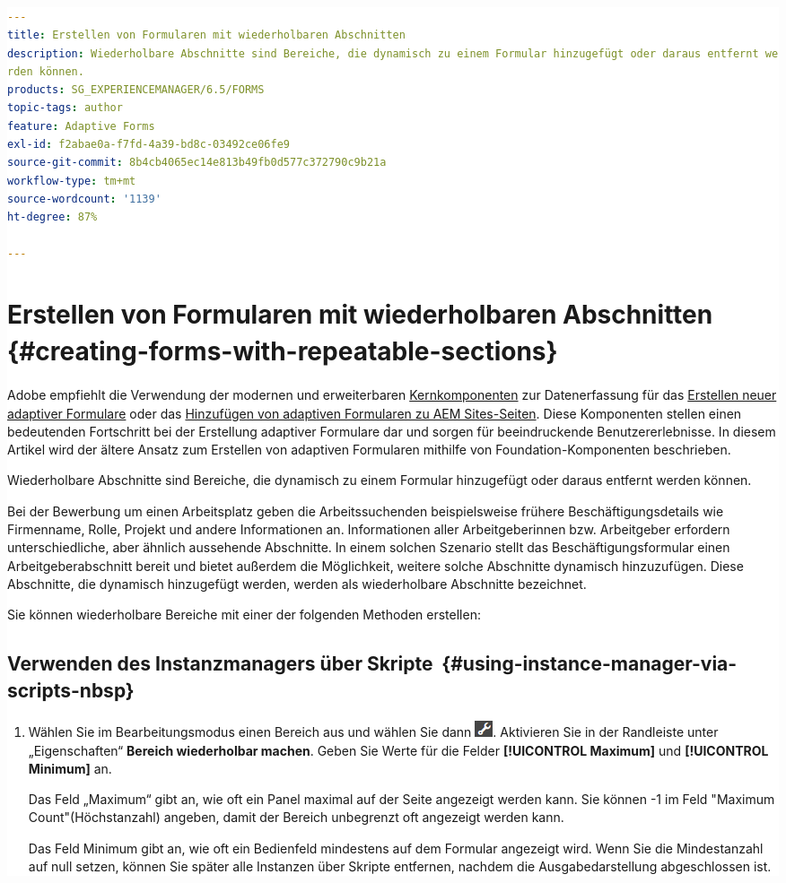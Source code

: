 ```yaml
---
title: Erstellen von Formularen mit wiederholbaren Abschnitten
description: Wiederholbare Abschnitte sind Bereiche, die dynamisch zu einem Formular hinzugefügt oder daraus entfernt werden können.
products: SG_EXPERIENCEMANAGER/6.5/FORMS
topic-tags: author
feature: Adaptive Forms
exl-id: f2abae0a-f7fd-4a39-bd8c-03492ce06fe9
source-git-commit: 8b4cb4065ec14e813b49fb0d577c372790c9b21a
workflow-type: tm+mt
source-wordcount: '1139'
ht-degree: 87%

---
```


# Erstellen von Formularen mit wiederholbaren Abschnitten {#creating-forms-with-repeatable-sections}

<span class="preview"> Adobe empfiehlt die Verwendung der modernen und erweiterbaren [Kernkomponenten](https://experienceleague.adobe.com/docs/experience-manager-core-components/using/adaptive-forms/introduction.html?lang=de) zur Datenerfassung für das [Erstellen neuer adaptiver Formulare](/help/forms/using/create-an-adaptive-form-core-components.md) oder das [Hinzufügen von adaptiven Formularen zu AEM Sites-Seiten](/help/forms/using/create-or-add-an-adaptive-form-to-aem-sites-page.md). Diese Komponenten stellen einen bedeutenden Fortschritt bei der Erstellung adaptiver Formulare dar und sorgen für beeindruckende Benutzererlebnisse. In diesem Artikel wird der ältere Ansatz zum Erstellen von adaptiven Formularen mithilfe von Foundation-Komponenten beschrieben. </span>

Wiederholbare Abschnitte sind Bereiche, die dynamisch zu einem Formular hinzugefügt oder daraus entfernt werden können.

Bei der Bewerbung um einen Arbeitsplatz geben die Arbeitssuchenden beispielsweise frühere Beschäftigungsdetails wie Firmenname, Rolle, Projekt und andere Informationen an. Informationen aller Arbeitgeberinnen bzw. Arbeitgeber erfordern unterschiedliche, aber ähnlich aussehende Abschnitte. In einem solchen Szenario stellt das Beschäftigungsformular einen Arbeitgeberabschnitt bereit und bietet außerdem die Möglichkeit, weitere solche Abschnitte dynamisch hinzuzufügen. Diese Abschnitte, die dynamisch hinzugefügt werden, werden als wiederholbare Abschnitte bezeichnet.

Sie können wiederholbare Bereiche mit einer der folgenden Methoden erstellen:

## Verwenden des Instanzmanagers über Skripte  {#using-instance-manager-via-scripts-nbsp}

1. Wählen Sie im Bearbeitungsmodus einen Bereich aus und wählen Sie dann ![cmppr](assets/cmppr.png). Aktivieren Sie in der Randleiste unter „Eigenschaften“ **Bereich wiederholbar machen**. Geben Sie Werte für die Felder **[!UICONTROL Maximum]** und **[!UICONTROL Minimum]** an.

   Das Feld „Maximum“ gibt an, wie oft ein Panel maximal auf der Seite angezeigt werden kann. Sie können -1 im Feld &quot;Maximum Count&quot;(Höchstanzahl) angeben, damit der Bereich unbegrenzt oft angezeigt werden kann.

   Das Feld Minimum gibt an, wie oft ein Bedienfeld mindestens auf dem Formular angezeigt wird. Wenn Sie die Mindestanzahl auf null setzen, können Sie später alle Instanzen über Skripte entfernen, nachdem die Ausgabedarstellung abgeschlossen ist.
